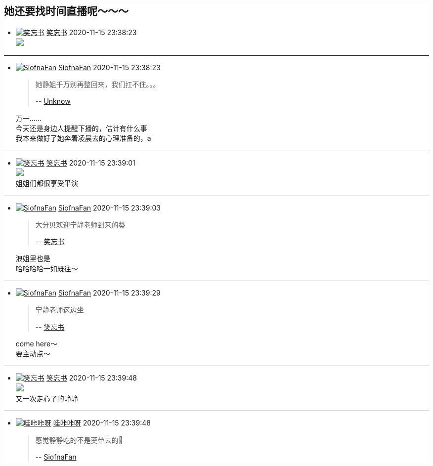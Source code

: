   她还要找时间直播呢～～～  
---
* [![笑忘书](../../image/icon/u40401623-2.jpg)](https://www.douban.com/people/40401623/)    [笑忘书](https://www.douban.com/people/40401623/)    2020-11-15 23:38:23  
  ![](../../image/richtext/p37642858.jpg)  
    
---
* [![SiofnaFan](../../image/icon/u180076918-2.jpg)](https://www.douban.com/people/180076918/)    [SiofnaFan](https://www.douban.com/people/180076918/)    2020-11-15 23:38:23  
  >她静姐千万别再整回来，我们扛不住。。。  
  >
  >-- [Unknow](https://www.douban.com/people/219306324/)  
  
  万一……  
  今天还是身边人提醒下播的，估计有什么事  
  我本来做好了她奔着凌晨去的心理准备的，a  
---
* [![笑忘书](../../image/icon/u40401623-2.jpg)](https://www.douban.com/people/40401623/)    [笑忘书](https://www.douban.com/people/40401623/)    2020-11-15 23:39:01  
  ![](../../image/richtext/p37642967.jpg)  
  姐姐们都很享受平演  
---
* [![SiofnaFan](../../image/icon/u180076918-2.jpg)](https://www.douban.com/people/180076918/)    [SiofnaFan](https://www.douban.com/people/180076918/)    2020-11-15 23:39:03  
  >大分贝欢迎宁静老师到来的葵  
  >
  >-- [笑忘书](https://www.douban.com/people/40401623/)  
  
  浪姐里也是  
  哈哈哈哈一如既往～  
---
* [![SiofnaFan](../../image/icon/u180076918-2.jpg)](https://www.douban.com/people/180076918/)    [SiofnaFan](https://www.douban.com/people/180076918/)    2020-11-15 23:39:29  
  >宁静老师这边坐  
  >
  >-- [笑忘书](https://www.douban.com/people/40401623/)  
  
  come here～  
  要主动点～  
---
* [![笑忘书](../../image/icon/u40401623-2.jpg)](https://www.douban.com/people/40401623/)    [笑忘书](https://www.douban.com/people/40401623/)    2020-11-15 23:39:48  
  ![](../../image/richtext/p37643038.jpg)  
  又一次走心了的静静  
---
* [![哇咔咔呀](../../image/icon/u213342632-5.jpg)](https://www.douban.com/people/213342632/)    [哇咔咔呀](https://www.douban.com/people/213342632/)    2020-11-15 23:39:48  
  >感觉静静吃的不是葵带去的🤭  
  >
  >-- [SiofnaFan](https://www.douban.com/people/180076918/)  
  